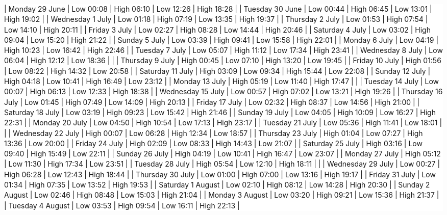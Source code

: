 | Monday 29 June | Low 00:08 | High 06:10 | Low 12:26 | High 18:28 | 
| Tuesday 30 June | Low 00:44 | High 06:45 | Low 13:01 | High 19:02 | 
| Wednesday 1 July | Low 01:18 | High 07:19 | Low 13:35 | High 19:37 | 
| Thursday 2 July | Low 01:53 | High 07:54 | Low 14:10 | High 20:11 | 
| Friday 3 July | Low 02:27 | High 08:28 | Low 14:44 | High 20:46 | 
| Saturday 4 July | Low 03:02 | High 09:04 | Low 15:20 | High 21:22 | 
| Sunday 5 July | Low 03:39 | High 09:41 | Low 15:58 | High 22:01 | 
| Monday 6 July | Low 04:19 | High 10:23 | Low 16:42 | High 22:46 | 
| Tuesday 7 July | Low 05:07 | High 11:12 | Low 17:34 | High 23:41 | 
| Wednesday 8 July | Low 06:04 | High 12:12 | Low 18:36 |  | 
| Thursday 9 July | High 00:45 | Low 07:10 | High 13:20 | Low 19:45 | 
| Friday 10 July | High 01:56 | Low 08:22 | High 14:32 | Low 20:58 | 
| Saturday 11 July | High 03:09 | Low 09:34 | High 15:44 | Low 22:08 | 
| Sunday 12 July | High 04:18 | Low 10:41 | High 16:49 | Low 23:12 | 
| Monday 13 July | High 05:19 | Low 11:40 | High 17:47 |  | 
| Tuesday 14 July | Low 00:07 | High 06:13 | Low 12:33 | High 18:38 | 
| Wednesday 15 July | Low 00:57 | High 07:02 | Low 13:21 | High 19:26 | 
| Thursday 16 July | Low 01:45 | High 07:49 | Low 14:09 | High 20:13 | 
| Friday 17 July | Low 02:32 | High 08:37 | Low 14:56 | High 21:00 | 
| Saturday 18 July | Low 03:19 | High 09:23 | Low 15:42 | High 21:46 | 
| Sunday 19 July | Low 04:05 | High 10:09 | Low 16:27 | High 22:31 | 
| Monday 20 July | Low 04:50 | High 10:54 | Low 17:13 | High 23:17 | 
| Tuesday 21 July | Low 05:36 | High 11:41 | Low 18:01 |  | 
| Wednesday 22 July | High 00:07 | Low 06:28 | High 12:34 | Low 18:57 | 
| Thursday 23 July | High 01:04 | Low 07:27 | High 13:36 | Low 20:00 | 
| Friday 24 July | High 02:09 | Low 08:33 | High 14:43 | Low 21:07 | 
| Saturday 25 July | High 03:16 | Low 09:40 | High 15:49 | Low 22:11 | 
| Sunday 26 July | High 04:19 | Low 10:41 | High 16:47 | Low 23:07 | 
| Monday 27 July | High 05:12 | Low 11:30 | High 17:34 | Low 23:51 | 
| Tuesday 28 July | High 05:54 | Low 12:10 | High 18:11 |  | 
| Wednesday 29 July | Low 00:27 | High 06:28 | Low 12:43 | High 18:44 | 
| Thursday 30 July | Low 01:00 | High 07:00 | Low 13:16 | High 19:17 | 
| Friday 31 July | Low 01:34 | High 07:35 | Low 13:52 | High 19:53 | 
| Saturday 1 August | Low 02:10 | High 08:12 | Low 14:28 | High 20:30 | 
| Sunday 2 August | Low 02:46 | High 08:48 | Low 15:03 | High 21:04 | 
| Monday 3 August | Low 03:20 | High 09:21 | Low 15:36 | High 21:37 | 
| Tuesday 4 August | Low 03:53 | High 09:54 | Low 16:11 | High 22:13 | 